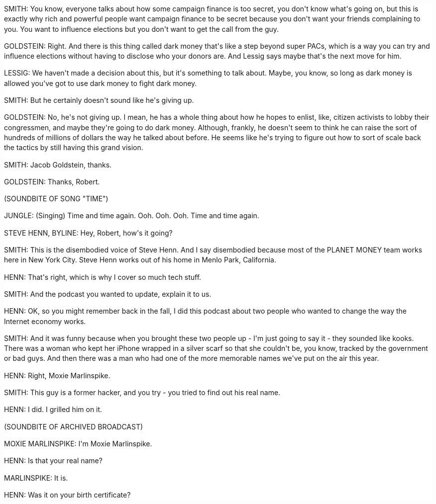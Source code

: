 SMITH: You know, everyone talks about how some campaign finance is too secret, you don't know what's going on, but this is exactly why rich and powerful people want campaign finance to be secret because you don't want your friends complaining to you. You want to influence elections but you don't want to get the call from the guy.

GOLDSTEIN: Right. And there is this thing called dark money that's like a step beyond super PACs, which is a way you can try and influence elections without having to disclose who your donors are. And Lessig says maybe that's the next move for him.

LESSIG: We haven't made a decision about this, but it's something to talk about. Maybe, you know, so long as dark money is allowed you've got to use dark money to fight dark money.

SMITH: But he certainly doesn't sound like he's giving up.

GOLDSTEIN: No, he's not giving up. I mean, he has a whole thing about how he hopes to enlist, like, citizen activists to lobby their congressmen, and maybe they're going to do dark money. Although, frankly, he doesn't seem to think he can raise the sort of hundreds of millions of dollars the way he talked about before. He seems like he's trying to figure out how to sort of scale back the tactics by still having this grand vision.

SMITH: Jacob Goldstein, thanks.

GOLDSTEIN: Thanks, Robert.

(SOUNDBITE OF SONG "TIME")

JUNGLE: (Singing) Time and time again. Ooh. Ooh. Ooh. Time and time again.

STEVE HENN, BYLINE: Hey, Robert, how's it going?

SMITH: This is the disembodied voice of Steve Henn. And I say disembodied because most of the PLANET MONEY team works here in New York City. Steve Henn works out of his home in Menlo Park, California.

HENN: That's right, which is why I cover so much tech stuff.

SMITH: And the podcast you wanted to update, explain it to us.

HENN: OK, so you might remember back in the fall, I did this podcast about two people who wanted to change the way the Internet economy works.

SMITH: And it was funny because when you brought these two people up - I'm just going to say it - they sounded like kooks. There was a woman who kept her iPhone wrapped in a silver scarf so that she couldn't be, you know, tracked by the government or bad guys. And then there was a man who had one of the more memorable names we've put on the air this year.

HENN: Right, Moxie Marlinspike.

SMITH: This guy is a former hacker, and you try - you tried to find out his real name.

HENN: I did. I grilled him on it.

(SOUNDBITE OF ARCHIVED BROADCAST)

MOXIE MARLINSPIKE: I'm Moxie Marlinspike.

HENN: Is that your real name?

MARLINSPIKE: It is.

HENN: Was it on your birth certificate?
